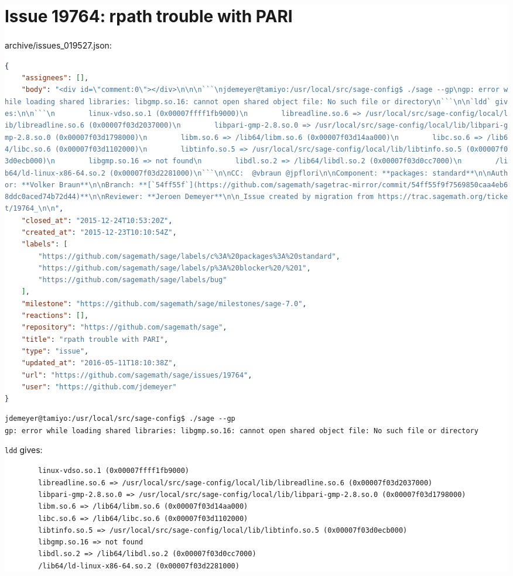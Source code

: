 # Issue 19764: rpath trouble with PARI

archive/issues_019527.json:
```json
{
    "assignees": [],
    "body": "<div id=\"comment:0\"></div>\n\n\n```\njdemeyer@tamiyo:/usr/local/src/sage-config$ ./sage --gp\ngp: error while loading shared libraries: libgmp.so.16: cannot open shared object file: No such file or directory\n```\n\n`ldd` gives:\n\n```\n        linux-vdso.so.1 (0x00007ffff1fb9000)\n        libreadline.so.6 => /usr/local/src/sage-config/local/lib/libreadline.so.6 (0x00007f03d2037000)\n        libpari-gmp-2.8.so.0 => /usr/local/src/sage-config/local/lib/libpari-gmp-2.8.so.0 (0x00007f03d1798000)\n        libm.so.6 => /lib64/libm.so.6 (0x00007f03d14aa000)\n        libc.so.6 => /lib64/libc.so.6 (0x00007f03d1102000)\n        libtinfo.so.5 => /usr/local/src/sage-config/local/lib/libtinfo.so.5 (0x00007f03d0ecb000)\n        libgmp.so.16 => not found\n        libdl.so.2 => /lib64/libdl.so.2 (0x00007f03d0cc7000)\n        /lib64/ld-linux-x86-64.so.2 (0x00007f03d2281000)\n```\n\nCC:  @vbraun @jpflori\n\nComponent: **packages: standard**\n\nAuthor: **Volker Braun**\n\nBranch: **[`54ff55f`](https://github.com/sagemath/sagetrac-mirror/commit/54ff55f9f7569850caa4eb68ddc0aced74b72d44)**\n\nReviewer: **Jeroen Demeyer**\n\n_Issue created by migration from https://trac.sagemath.org/ticket/19764_\n\n",
    "closed_at": "2015-12-24T10:53:20Z",
    "created_at": "2015-12-23T10:10:54Z",
    "labels": [
        "https://github.com/sagemath/sage/labels/c%3A%20packages%3A%20standard",
        "https://github.com/sagemath/sage/labels/p%3A%20blocker%20/%201",
        "https://github.com/sagemath/sage/labels/bug"
    ],
    "milestone": "https://github.com/sagemath/sage/milestones/sage-7.0",
    "reactions": [],
    "repository": "https://github.com/sagemath/sage",
    "title": "rpath trouble with PARI",
    "type": "issue",
    "updated_at": "2016-05-11T18:10:38Z",
    "url": "https://github.com/sagemath/sage/issues/19764",
    "user": "https://github.com/jdemeyer"
}
```
<div id="comment:0"></div>


```
jdemeyer@tamiyo:/usr/local/src/sage-config$ ./sage --gp
gp: error while loading shared libraries: libgmp.so.16: cannot open shared object file: No such file or directory
```

`ldd` gives:

```
        linux-vdso.so.1 (0x00007ffff1fb9000)
        libreadline.so.6 => /usr/local/src/sage-config/local/lib/libreadline.so.6 (0x00007f03d2037000)
        libpari-gmp-2.8.so.0 => /usr/local/src/sage-config/local/lib/libpari-gmp-2.8.so.0 (0x00007f03d1798000)
        libm.so.6 => /lib64/libm.so.6 (0x00007f03d14aa000)
        libc.so.6 => /lib64/libc.so.6 (0x00007f03d1102000)
        libtinfo.so.5 => /usr/local/src/sage-config/local/lib/libtinfo.so.5 (0x00007f03d0ecb000)
        libgmp.so.16 => not found
        libdl.so.2 => /lib64/libdl.so.2 (0x00007f03d0cc7000)
        /lib64/ld-linux-x86-64.so.2 (0x00007f03d2281000)
```

